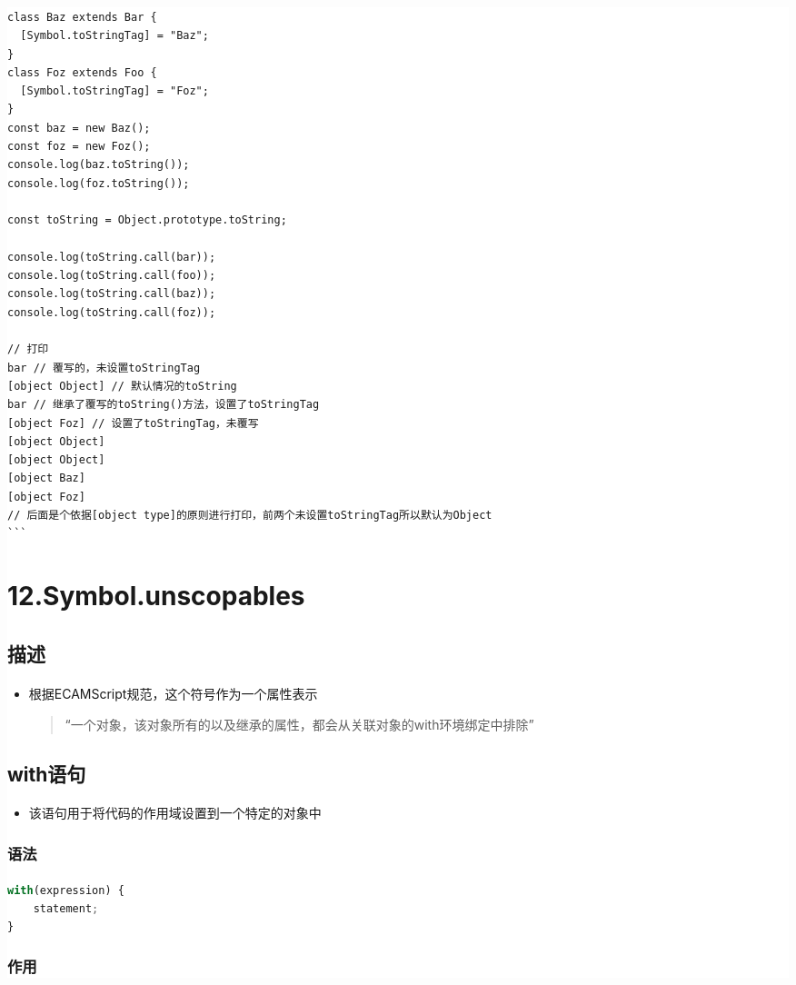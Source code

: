     class Baz extends Bar {
      [Symbol.toStringTag] = "Baz";
    }
    class Foz extends Foo {
      [Symbol.toStringTag] = "Foz";
    }
    const baz = new Baz();
    const foz = new Foz();
    console.log(baz.toString());
    console.log(foz.toString());
    
    const toString = Object.prototype.toString;
    
    console.log(toString.call(bar));
    console.log(toString.call(foo));
    console.log(toString.call(baz));
    console.log(toString.call(foz));
    
    // 打印
    bar // 覆写的，未设置toStringTag
    [object Object] // 默认情况的toString
    bar // 继承了覆写的toString()方法，设置了toStringTag
    [object Foz] // 设置了toStringTag，未覆写
    [object Object]  
    [object Object]
    [object Baz]
    [object Foz]
    // 后面是个依据[object type]的原则进行打印，前两个未设置toStringTag所以默认为Object
    ```
    

# 12.Symbol.unscopables

## 描述

- 根据ECAMScript规范，这个符号作为一个属性表示
    
    > “一个对象，该对象所有的以及继承的属性，都会从关联对象的with环境绑定中排除”
    > 

## with语句

- 该语句用于将代码的作用域设置到一个特定的对象中

### 语法

```jsx
with(expression) {
	statement;
}
```

### 作用
